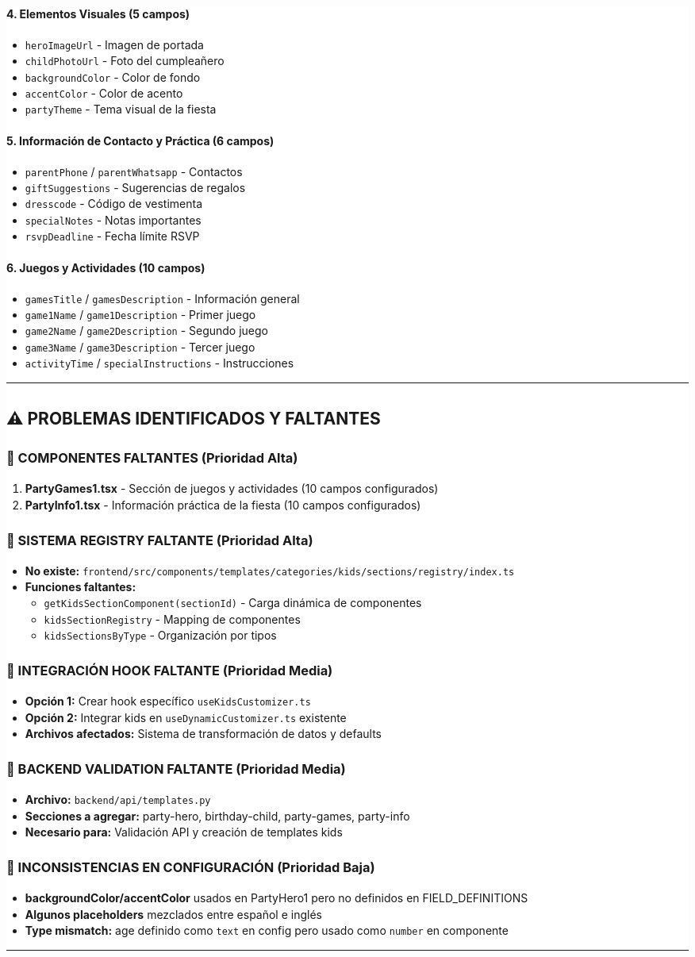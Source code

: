 #### **4. Elementos Visuales (5 campos)**
- `heroImageUrl` - Imagen de portada
- `childPhotoUrl` - Foto del cumpleañero
- `backgroundColor` - Color de fondo
- `accentColor` - Color de acento
- `partyTheme` - Tema visual de la fiesta

#### **5. Información de Contacto y Práctica (6 campos)**
- `parentPhone` / `parentWhatsapp` - Contactos
- `giftSuggestions` - Sugerencias de regalos
- `dresscode` - Código de vestimenta
- `specialNotes` - Notas importantes
- `rsvpDeadline` - Fecha límite RSVP

#### **6. Juegos y Actividades (10 campos)**
- `gamesTitle` / `gamesDescription` - Información general
- `game1Name` / `game1Description` - Primer juego
- `game2Name` / `game2Description` - Segundo juego
- `game3Name` / `game3Description` - Tercer juego
- `activityTime` / `specialInstructions` - Instrucciones

---

## **⚠️ PROBLEMAS IDENTIFICADOS Y FALTANTES**

### **🚨 COMPONENTES FALTANTES (Prioridad Alta)**
1. **PartyGames1.tsx** - Sección de juegos y actividades (10 campos configurados)
2. **PartyInfo1.tsx** - Información práctica de la fiesta (10 campos configurados)

### **🚨 SISTEMA REGISTRY FALTANTE (Prioridad Alta)**
- **No existe:** `frontend/src/components/templates/categories/kids/sections/registry/index.ts`
- **Funciones faltantes:**
  - `getKidsSectionComponent(sectionId)` - Carga dinámica de componentes
  - `kidsSectionRegistry` - Mapping de componentes
  - `kidsSectionsByType` - Organización por tipos

### **🚨 INTEGRACIÓN HOOK FALTANTE (Prioridad Media)**
- **Opción 1:** Crear hook específico `useKidsCustomizer.ts`
- **Opción 2:** Integrar kids en `useDynamicCustomizer.ts` existente
- **Archivos afectados:** Sistema de transformación de datos y defaults

### **🚨 BACKEND VALIDATION FALTANTE (Prioridad Media)**
- **Archivo:** `backend/api/templates.py`
- **Secciones a agregar:** party-hero, birthday-child, party-games, party-info
- **Necesario para:** Validación API y creación de templates kids

### **🚨 INCONSISTENCIAS EN CONFIGURACIÓN (Prioridad Baja)**
- **backgroundColor/accentColor** usados en PartyHero1 pero no definidos en FIELD_DEFINITIONS
- **Algunos placeholders** mezclados entre español e inglés
- **Type mismatch:** age definido como `text` en config pero usado como `number` en componente

---